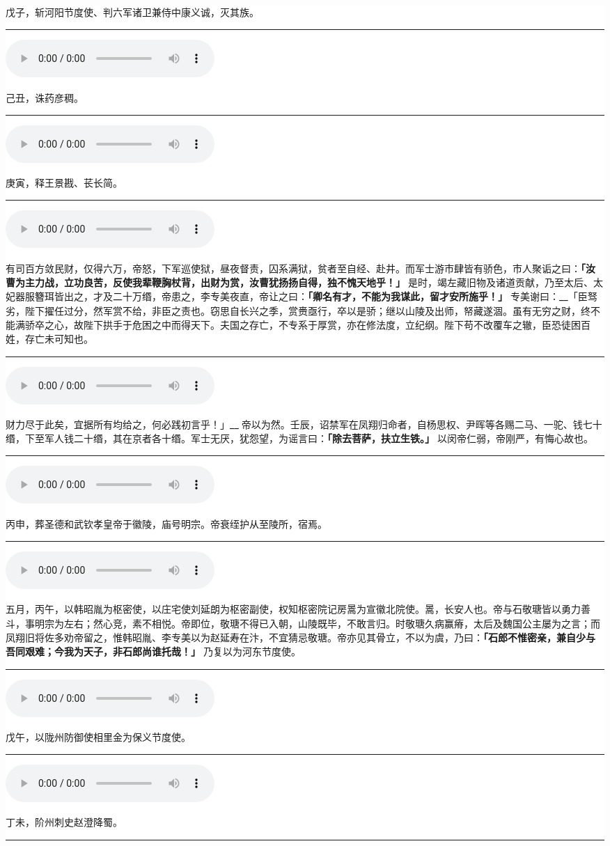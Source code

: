 戊子，斩河阳节度使、判六军诸卫兼侍中康义诚，灭其族。

---

![](assets/audios/279/41.mp3)

己丑，诛药彦稠。

---

![](assets/audios/279/42.mp3)

庚寅，释王景戡、苌长简。

---

![](assets/audios/279/43.mp3)

有司百方敛民财，仅得六万，帝怒，下军巡使狱，昼夜督责，囚系满狱，贫者至自经、赴井。而军士游市肆皆有骄色，市人聚诟之曰：__「汝曹为主力战，立功良苦，反使我辈鞭胸杖背，出财为赏，汝曹犹扬扬自得，独不愧天地乎！」__ 是时，竭左藏旧物及诸道贡献，乃至太后、太妃器服簪珥皆出之，才及二十万缗，帝患之，李专美夜直，帝让之曰：__「卿名有才，不能为我谋此，留才安所施乎！」__ 专美谢曰：__「臣驽劣，陛下擢任过分，然军赏不给，非臣之责也。窃思自长兴之季，赏赉亟行，卒以是骄；继以山陵及出师，帑藏遂涸。虽有无穷之财，终不能满骄卒之心，故陛下拱手于危困之中而得天下。夫国之存亡，不专系于厚赏，亦在修法度，立纪纲。陛下苟不改覆车之辙，臣恐徒困百姓，存亡未可知也。

---

![](assets/audios/279/44.mp3)

财力尽于此矣，宜据所有均给之，何必践初言乎！」__ 帝以为然。壬辰，诏禁军在凤翔归命者，自杨思权、尹晖等各赐二马、一驼、钱七十缗，下至军人钱二十缗，其在京者各十缗。军士无厌，犹怨望，为谣言曰：__「除去菩萨，扶立生铁。」__ 以闵帝仁弱，帝刚严，有悔心故也。

---

![](assets/audios/279/45.mp3)

丙申，葬圣德和武钦孝皇帝于徽陵，庙号明宗。帝衰绖护从至陵所，宿焉。

---

![](assets/audios/279/46.mp3)

五月，丙午，以韩昭胤为枢密使，以庄宅使刘延朗为枢密副使，权知枢密院记房暠为宣徽北院使。暠，长安人也。帝与石敬瑭皆以勇力善斗，事明宗为左右；然心竞，素不相悦。帝即位，敬瑭不得已入朝，山陵既毕，不敢言归。时敬瑭久病赢瘠，太后及魏国公主屡为之言；而凤翔旧将佐多劝帝留之，惟韩昭胤、李专美以为赵延寿在汴，不宜猜忌敬瑭。帝亦见其骨立，不以为虞，乃曰：__「石郎不惟密亲，兼自少与吾同艰难；今我为天子，非石郎尚谁托哉！」__ 乃复以为河东节度使。

---

![](assets/audios/279/47.mp3)

戊午，以陇州防御使相里金为保义节度使。

---

![](assets/audios/279/48.mp3)

丁未，阶州刺史赵澄降蜀。

---